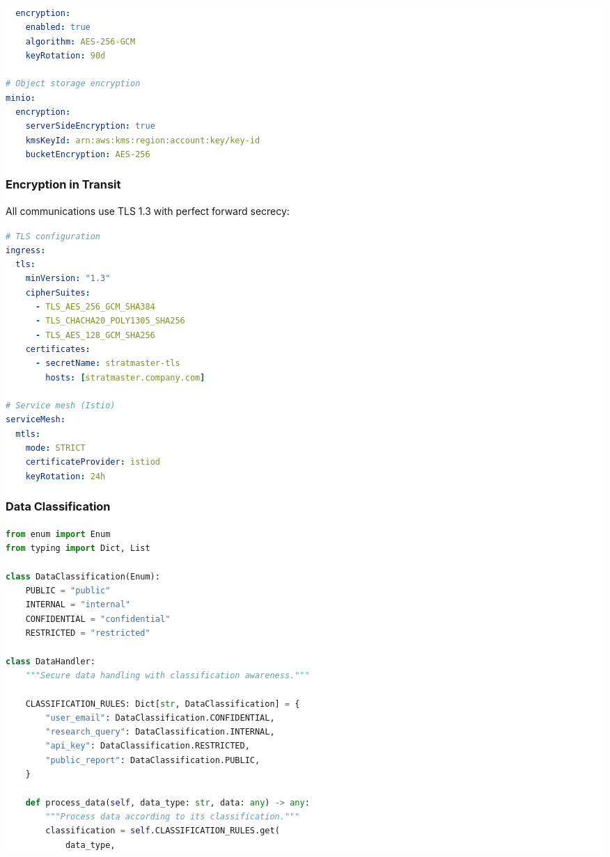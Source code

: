 ```yaml
  encryption:
    enabled: true
    algorithm: AES-256-GCM
    keyRotation: 90d

# Object storage encryption
minio:
  encryption:
    serverSideEncryption: true
    kmsKeyId: arn:aws:kms:region:account:key/key-id
    bucketEncryption: AES-256
```

### Encryption in Transit

All communications use TLS 1.3 with perfect forward secrecy:

```yaml
# TLS configuration
ingress:
  tls:
    minVersion: "1.3"
    cipherSuites:
      - TLS_AES_256_GCM_SHA384
      - TLS_CHACHA20_POLY1305_SHA256
      - TLS_AES_128_GCM_SHA256
    certificates:
      - secretName: stratmaster-tls
        hosts: [stratmaster.company.com]

# Service mesh (Istio)
serviceMesh:
  mtls:
    mode: STRICT
    certificateProvider: istiod
    keyRotation: 24h
```

### Data Classification

```python
from enum import Enum
from typing import Dict, List

class DataClassification(Enum):
    PUBLIC = "public"
    INTERNAL = "internal"
    CONFIDENTIAL = "confidential"
    RESTRICTED = "restricted"

class DataHandler:
    """Secure data handling with classification awareness."""
    
    CLASSIFICATION_RULES: Dict[str, DataClassification] = {
        "user_email": DataClassification.CONFIDENTIAL,
        "research_query": DataClassification.INTERNAL,
        "api_key": DataClassification.RESTRICTED,
        "public_report": DataClassification.PUBLIC,
    }
    
    def process_data(self, data_type: str, data: any) -> any:
        """Process data according to its classification."""
        classification = self.CLASSIFICATION_RULES.get(
            data_type, 
```